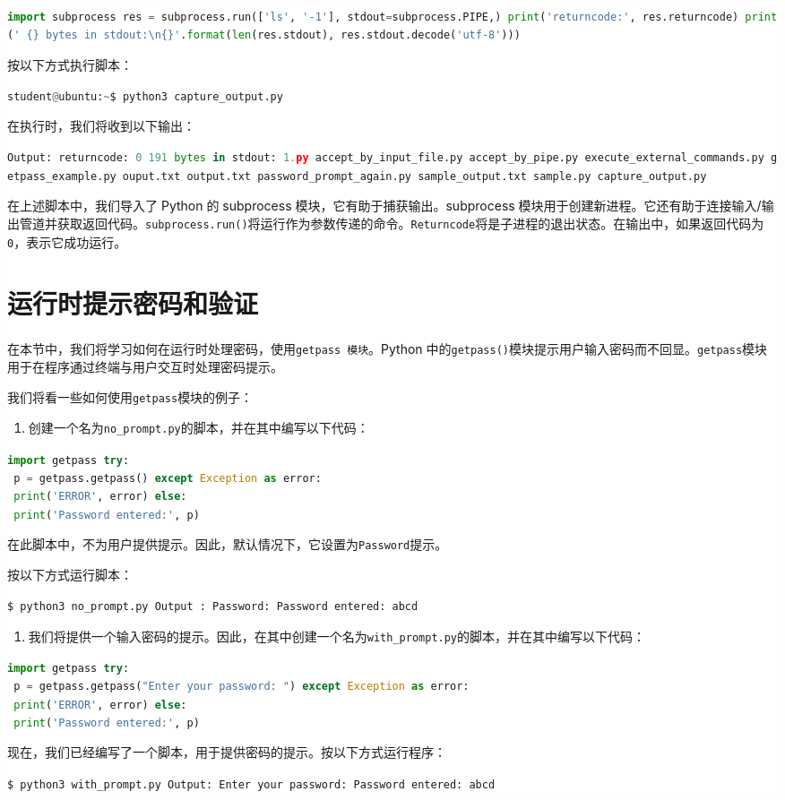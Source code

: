 ```py
import subprocess res = subprocess.run(['ls', '-1'], stdout=subprocess.PIPE,) print('returncode:', res.returncode) print(' {} bytes in stdout:\n{}'.format(len(res.stdout), res.stdout.decode('utf-8'))) 
```

按以下方式执行脚本：

```py
student@ubuntu:~$ python3 capture_output.py 
```

在执行时，我们将收到以下输出：

```py
Output: returncode: 0 191 bytes in stdout: 1.py accept_by_input_file.py accept_by_pipe.py execute_external_commands.py getpass_example.py ouput.txt output.txt password_prompt_again.py sample_output.txt sample.py capture_output.py
```

在上述脚本中，我们导入了 Python 的 subprocess 模块，它有助于捕获输出。subprocess 模块用于创建新进程。它还有助于连接输入/输出管道并获取返回代码。`subprocess.run()`将运行作为参数传递的命令。`Returncode`将是子进程的退出状态。在输出中，如果返回代码为`0`，表示它成功运行。

# 运行时提示密码和验证

在本节中，我们将学习如何在运行时处理密码，使用`getpass 模块`。Python 中的`getpass()`模块提示用户输入密码而不回显。`getpass`模块用于在程序通过终端与用户交互时处理密码提示。

我们将看一些如何使用`getpass`模块的例子：

1.  创建一个名为`no_prompt.py`的脚本，并在其中编写以下代码：

```py
import getpass try:
 p = getpass.getpass() except Exception as error:
 print('ERROR', error) else:
 print('Password entered:', p)
```

在此脚本中，不为用户提供提示。因此，默认情况下，它设置为`Password`提示。

按以下方式运行脚本：

```py
$ python3 no_prompt.py Output : Password: Password entered: abcd
```

1.  我们将提供一个输入密码的提示。因此，在其中创建一个名为`with_prompt.py`的脚本，并在其中编写以下代码：

```py
import getpass try:
 p = getpass.getpass("Enter your password: ") except Exception as error:
 print('ERROR', error) else:
 print('Password entered:', p)
```

现在，我们已经编写了一个脚本，用于提供密码的提示。按以下方式运行程序：

```py
$ python3 with_prompt.py Output: Enter your password: Password entered: abcd
```
